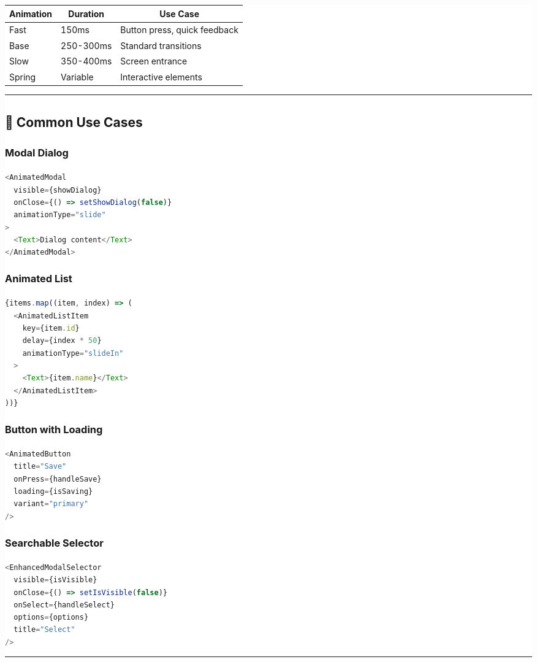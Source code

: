| Animation | Duration | Use Case |
|-----------|----------|----------|
| Fast | 150ms | Button press, quick feedback |
| Base | 250-300ms | Standard transitions |
| Slow | 350-400ms | Screen entrance |
| Spring | Variable | Interactive elements |

---

## 🎯 Common Use Cases

### Modal Dialog
```typescript
<AnimatedModal
  visible={showDialog}
  onClose={() => setShowDialog(false)}
  animationType="slide"
>
  <Text>Dialog content</Text>
</AnimatedModal>
```

### Animated List
```typescript
{items.map((item, index) => (
  <AnimatedListItem
    key={item.id}
    delay={index * 50}
    animationType="slideIn"
  >
    <Text>{item.name}</Text>
  </AnimatedListItem>
))}
```

### Button with Loading
```typescript
<AnimatedButton
  title="Save"
  onPress={handleSave}
  loading={isSaving}
  variant="primary"
/>
```

### Searchable Selector
```typescript
<EnhancedModalSelector
  visible={isVisible}
  onClose={() => setIsVisible(false)}
  onSelect={handleSelect}
  options={options}
  title="Select"
/>
```

---